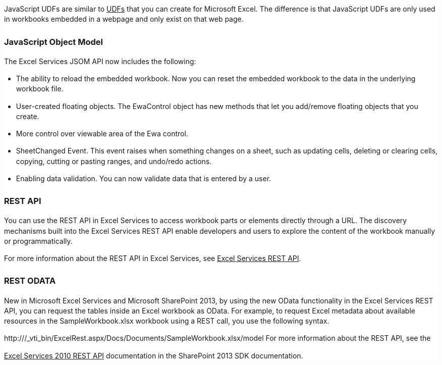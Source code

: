     
    
JavaScript UDFs are similar to  [UDFs](http://msdn.microsoft.com/en-us/library/ms499792.aspx) that you can create for Microsoft Excel. The difference is that JavaScript UDFs are only used in workbooks embedded in a webpage and only exist on that web page.
  
    
    

### JavaScript Object Model

The Excel Services JSOM API now includes the following:
  
    
    

- The ability to reload the embedded workbook. Now you can reset the embedded workbook to the data in the underlying workbook file.
    
  
- User-created floating objects. The EwaControl object has new methods that let you add/remove floating objects that you create.
    
  
- More control over viewable area of the Ewa control.
    
  
- SheetChanged Event. This event raises when something changes on a sheet, such as updating cells, deleting or clearing cells, copying, cutting or pasting ranges, and undo/redo actions.
    
  
- Enabling data validation. You can now validate data that is entered by a user.
    
  

### REST API

You can use the REST API in Excel Services to access workbook parts or elements directly through a URL. The discovery mechanisms built into the Excel Services REST API enable developers and users to explore the content of the workbook manually or programmatically. 
  
    
    
For more information about the REST API in Excel Services, see  [Excel Services REST API](excel-services-rest-api.md).
  
    
    

### REST ODATA

New in Microsoft Excel Services and Microsoft SharePoint 2013, by using the new OData functionality in the Excel Services REST API, you can request the tables inside an Excel workbook as OData. For example, to request Excel metadata about available resources in the SampleWorkbook.xlsx workbook using a REST call, you use the following syntax.
  
    
    
http://<ServerName>/_vti_bin/ExcelRest.aspx/Docs/Documents/SampleWorkbook.xlsx/model For more information about the REST API, see the 
  
    
    
 [Excel Services 2010 REST API](http://msdn.microsoft.com/en-us/library/ee556413.aspx) documentation in the SharePoint 2013 SDK documentation.
  